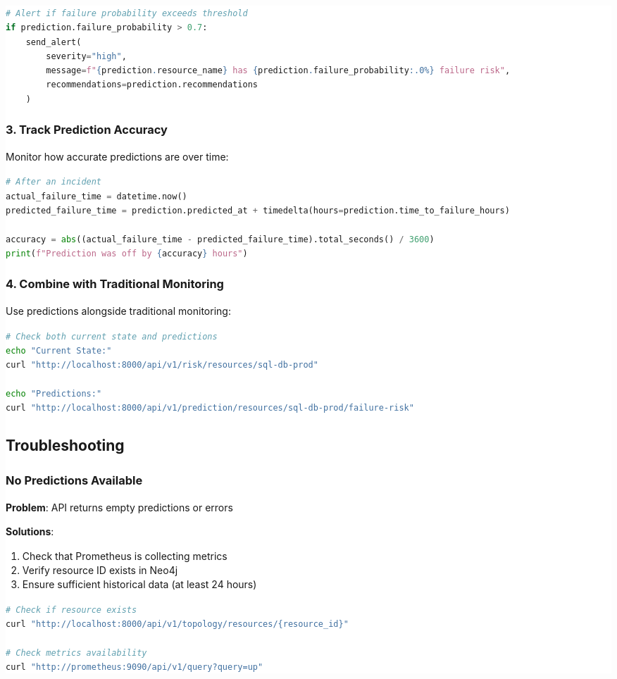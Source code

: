 ```python
# Alert if failure probability exceeds threshold
if prediction.failure_probability > 0.7:
    send_alert(
        severity="high",
        message=f"{prediction.resource_name} has {prediction.failure_probability:.0%} failure risk",
        recommendations=prediction.recommendations
    )
```

### 3. Track Prediction Accuracy

Monitor how accurate predictions are over time:

```python
# After an incident
actual_failure_time = datetime.now()
predicted_failure_time = prediction.predicted_at + timedelta(hours=prediction.time_to_failure_hours)

accuracy = abs((actual_failure_time - predicted_failure_time).total_seconds() / 3600)
print(f"Prediction was off by {accuracy} hours")
```

### 4. Combine with Traditional Monitoring

Use predictions alongside traditional monitoring:

```bash
# Check both current state and predictions
echo "Current State:"
curl "http://localhost:8000/api/v1/risk/resources/sql-db-prod"

echo "Predictions:"
curl "http://localhost:8000/api/v1/prediction/resources/sql-db-prod/failure-risk"
```

## Troubleshooting

### No Predictions Available

**Problem**: API returns empty predictions or errors

**Solutions**:
1. Check that Prometheus is collecting metrics
2. Verify resource ID exists in Neo4j
3. Ensure sufficient historical data (at least 24 hours)

```bash
# Check if resource exists
curl "http://localhost:8000/api/v1/topology/resources/{resource_id}"

# Check metrics availability
curl "http://prometheus:9090/api/v1/query?query=up"
```
